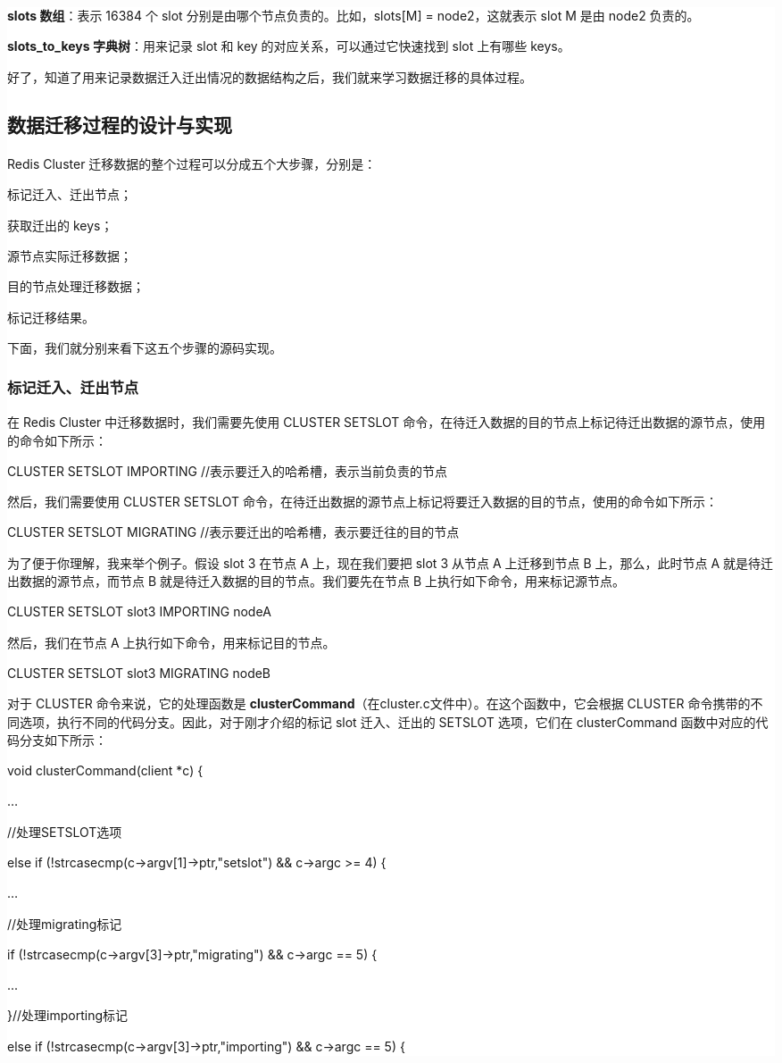 **slots 数组**：表示 16384 个 slot 分别是由哪个节点负责的。比如，slots[M] = node2，这就表示 slot M 是由 node2 负责的。

**slots_to_keys 字典树**：用来记录 slot 和 key 的对应关系，可以通过它快速找到 slot 上有哪些 keys。

好了，知道了用来记录数据迁入迁出情况的数据结构之后，我们就来学习数据迁移的具体过程。

## 数据迁移过程的设计与实现

Redis Cluster 迁移数据的整个过程可以分成五个大步骤，分别是：

标记迁入、迁出节点；

获取迁出的 keys；

源节点实际迁移数据；

目的节点处理迁移数据；

标记迁移结果。

下面，我们就分别来看下这五个步骤的源码实现。

### 标记迁入、迁出节点

在 Redis Cluster 中迁移数据时，我们需要先使用 CLUSTER SETSLOT 命令，在待迁入数据的目的节点上标记待迁出数据的源节点，使用的命令如下所示：

CLUSTER  SETSLOT  <slot>  IMPORTING  <node> //<slot>表示要迁入的哈希槽，<node>表示当前负责<slot>的节点

然后，我们需要使用 CLUSTER SETSLOT 命令，在待迁出数据的源节点上标记将要迁入数据的目的节点，使用的命令如下所示：

CLUSTER  SETSLOT  <slot>  MIGRATING  <node> //<slot>表示要迁出的哈希槽，<node>表示<slot>要迁往的目的节点

为了便于你理解，我来举个例子。假设 slot 3 在节点 A 上，现在我们要把 slot 3 从节点 A 上迁移到节点 B 上，那么，此时节点 A 就是待迁出数据的源节点，而节点 B 就是待迁入数据的目的节点。我们要先在节点 B 上执行如下命令，用来标记源节点。

CLUSTER  SETSLOT  slot3  IMPORTING  nodeA

然后，我们在节点 A 上执行如下命令，用来标记目的节点。

CLUSTER  SETSLOT  slot3  MIGRATING  nodeB

对于 CLUSTER 命令来说，它的处理函数是 **clusterCommand**（在cluster.c文件中）。在这个函数中，它会根据 CLUSTER 命令携带的不同选项，执行不同的代码分支。因此，对于刚才介绍的标记 slot 迁入、迁出的 SETSLOT 选项，它们在 clusterCommand 函数中对应的代码分支如下所示：

void clusterCommand(client *c) {

…

//处理SETSLOT选项

else if (!strcasecmp(c->argv[1]->ptr,"setslot") && c->argc >= 4) {

   …

   //处理migrating标记

   if (!strcasecmp(c->argv[3]->ptr,"migrating") && c->argc == 5) {

  ...

   }//处理importing标记

   else if (!strcasecmp(c->argv[3]->ptr,"importing") && c->argc == 5) {
